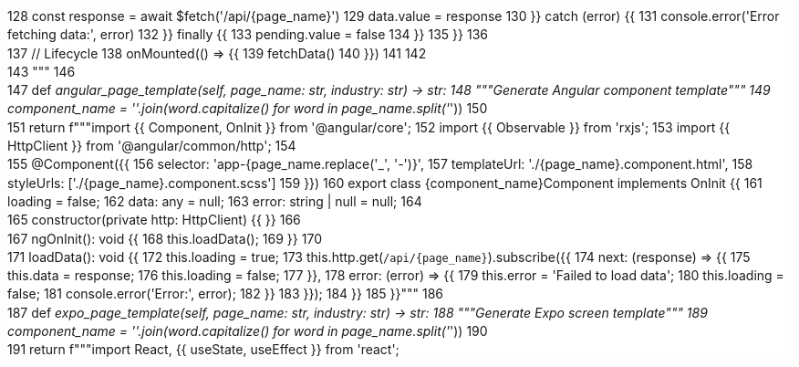    128	    const response = await $fetch('/api/{page_name}')
   129	    data.value = response
   130	  }} catch (error) {{
   131	    console.error('Error fetching data:', error)
   132	  }} finally {{
   133	    pending.value = false
   134	  }}
   135	}}
   136	
   137	// Lifecycle
   138	onMounted(() => {{
   139	  fetchData()
   140	}})
   141	</script>
   142	
   143	<style scoped>
   144	/* Add component-specific styles here */
   145	</style>"""
   146	    
   147	    def _angular_page_template(self, page_name: str, industry: str) -> str:
   148	        """Generate Angular component template"""
   149	        component_name = ''.join(word.capitalize() for word in page_name.split('_'))
   150	        
   151	        return f"""import {{ Component, OnInit }} from '@angular/core';
   152	import {{ Observable }} from 'rxjs';
   153	import {{ HttpClient }} from '@angular/common/http';
   154	
   155	@Component({{
   156	  selector: 'app-{page_name.replace('_', '-')}',
   157	  templateUrl: './{page_name}.component.html',
   158	  styleUrls: ['./{page_name}.component.scss']
   159	}})
   160	export class {component_name}Component implements OnInit {{
   161	  loading = false;
   162	  data: any = null;
   163	  error: string | null = null;
   164	
   165	  constructor(private http: HttpClient) {{ }}
   166	
   167	  ngOnInit(): void {{
   168	    this.loadData();
   169	  }}
   170	
   171	  loadData(): void {{
   172	    this.loading = true;
   173	    this.http.get(`/api/{page_name}`).subscribe({{
   174	      next: (response) => {{
   175	        this.data = response;
   176	        this.loading = false;
   177	      }},
   178	      error: (error) => {{
   179	        this.error = 'Failed to load data';
   180	        this.loading = false;
   181	        console.error('Error:', error);
   182	      }}
   183	    }});
   184	  }}
   185	}}"""
   186	    
   187	    def _expo_page_template(self, page_name: str, industry: str) -> str:
   188	        """Generate Expo screen template"""
   189	        component_name = ''.join(word.capitalize() for word in page_name.split('_'))
   190	        
   191	        return f"""import React, {{ useState, useEffect }} from 'react';